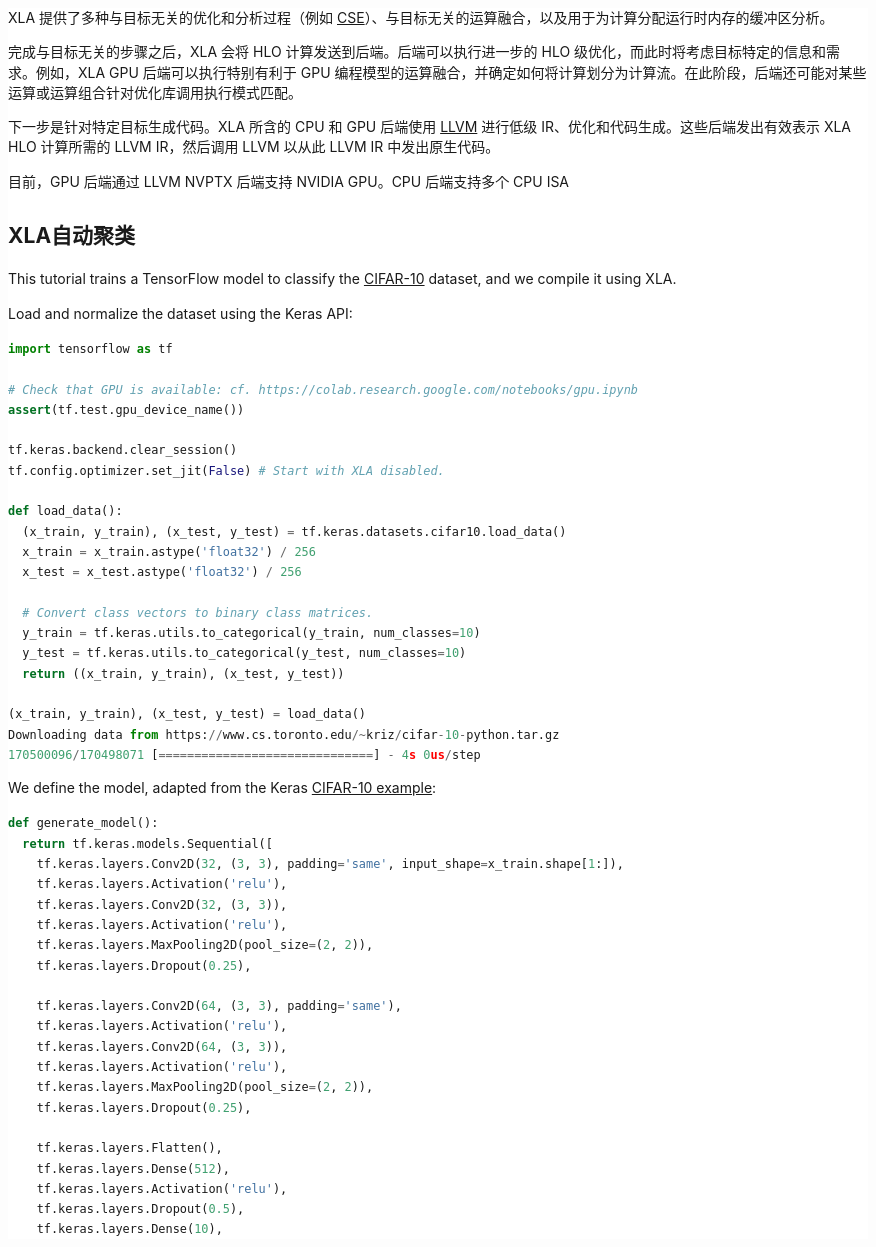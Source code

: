 XLA 提供了多种与目标无关的优化和分析过程（例如 [CSE](https://en.wikipedia.org/wiki/Common_subexpression_elimination)）、与目标无关的运算融合，以及用于为计算分配运行时内存的缓冲区分析。

完成与目标无关的步骤之后，XLA 会将 HLO 计算发送到后端。后端可以执行进一步的 HLO 级优化，而此时将考虑目标特定的信息和需求。例如，XLA GPU 后端可以执行特别有利于 GPU 编程模型的运算融合，并确定如何将计算划分为计算流。在此阶段，后端还可能对某些运算或运算组合针对优化库调用执行模式匹配。

下一步是针对特定目标生成代码。XLA 所含的 CPU 和 GPU 后端使用 [LLVM](http://llvm.org/) 进行低级 IR、优化和代码生成。这些后端发出有效表示 XLA HLO 计算所需的 LLVM IR，然后调用 LLVM 以从此 LLVM IR 中发出原生代码。

目前，GPU 后端通过 LLVM NVPTX 后端支持 NVIDIA GPU。CPU 后端支持多个 CPU ISA

## XLA自动聚类

This tutorial trains a TensorFlow model to classify the [CIFAR-10](https://en.wikipedia.org/wiki/CIFAR-10) dataset, and we compile it using XLA.

Load and normalize the dataset using the Keras API:

```python
import tensorflow as tf

# Check that GPU is available: cf. https://colab.research.google.com/notebooks/gpu.ipynb
assert(tf.test.gpu_device_name())

tf.keras.backend.clear_session()
tf.config.optimizer.set_jit(False) # Start with XLA disabled.

def load_data():
  (x_train, y_train), (x_test, y_test) = tf.keras.datasets.cifar10.load_data()
  x_train = x_train.astype('float32') / 256
  x_test = x_test.astype('float32') / 256

  # Convert class vectors to binary class matrices.
  y_train = tf.keras.utils.to_categorical(y_train, num_classes=10)
  y_test = tf.keras.utils.to_categorical(y_test, num_classes=10)
  return ((x_train, y_train), (x_test, y_test))

(x_train, y_train), (x_test, y_test) = load_data()
Downloading data from https://www.cs.toronto.edu/~kriz/cifar-10-python.tar.gz
170500096/170498071 [==============================] - 4s 0us/step
```

We define the model, adapted from the Keras [CIFAR-10 example](https://keras.io/examples/cifar10_cnn/):

```python
def generate_model():
  return tf.keras.models.Sequential([
    tf.keras.layers.Conv2D(32, (3, 3), padding='same', input_shape=x_train.shape[1:]),
    tf.keras.layers.Activation('relu'),
    tf.keras.layers.Conv2D(32, (3, 3)),
    tf.keras.layers.Activation('relu'),
    tf.keras.layers.MaxPooling2D(pool_size=(2, 2)),
    tf.keras.layers.Dropout(0.25),

    tf.keras.layers.Conv2D(64, (3, 3), padding='same'),
    tf.keras.layers.Activation('relu'),
    tf.keras.layers.Conv2D(64, (3, 3)),
    tf.keras.layers.Activation('relu'),
    tf.keras.layers.MaxPooling2D(pool_size=(2, 2)),
    tf.keras.layers.Dropout(0.25),

    tf.keras.layers.Flatten(),
    tf.keras.layers.Dense(512),
    tf.keras.layers.Activation('relu'),
    tf.keras.layers.Dropout(0.5),
    tf.keras.layers.Dense(10),
```